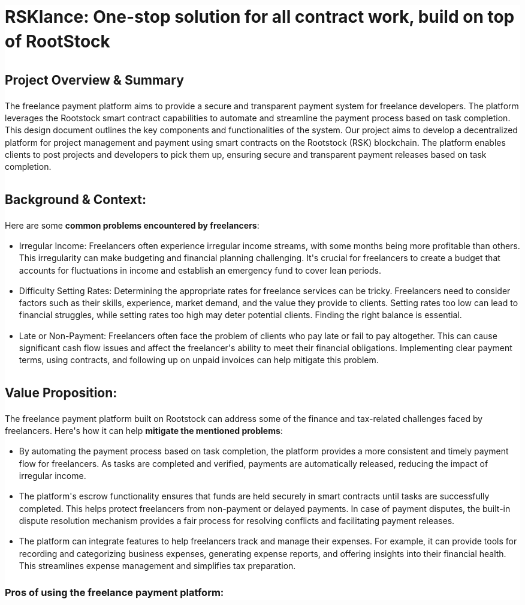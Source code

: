# RSKlance: One-stop solution for all contract work, build on top of RootStock
## Project Overview & Summary
The freelance payment platform aims to provide a secure and transparent payment system for freelance developers. The platform leverages the Rootstock smart contract capabilities to automate and streamline the payment process based on task completion. This design document outlines the key components and functionalities of the system. Our project aims to develop a decentralized platform for project management and payment using smart contracts on the Rootstock (RSK) blockchain. The platform enables clients to post projects and developers to pick them up, ensuring secure and transparent payment releases based on task completion.


## Background & Context:
Here are some **common problems encountered by freelancers**:

- Irregular Income: Freelancers often experience irregular income streams, with some months being more profitable than others. This irregularity can make budgeting and financial planning challenging. It's crucial for freelancers to create a budget that accounts for fluctuations in income and establish an emergency fund to cover lean periods.

- Difficulty Setting Rates: Determining the appropriate rates for freelance services can be tricky. Freelancers need to consider factors such as their skills, experience, market demand, and the value they provide to clients. Setting rates too low can lead to financial struggles, while setting rates too high may deter potential clients. Finding the right balance is essential.

- Late or Non-Payment: Freelancers often face the problem of clients who pay late or fail to pay altogether. This can cause significant cash flow issues and affect the freelancer's ability to meet their financial obligations. Implementing clear payment terms, using contracts, and following up on unpaid invoices can help mitigate this problem.


## Value Proposition:
The freelance payment platform built on Rootstock can address some of the finance and tax-related challenges faced by freelancers. Here's how it can help **mitigate the mentioned problems**:

-  By automating the payment process based on task completion, the platform provides a more consistent and timely payment flow for freelancers. As tasks are completed and verified, payments are automatically released, reducing the impact of irregular income.

-  The platform's escrow functionality ensures that funds are held securely in smart contracts until tasks are successfully completed. This helps protect freelancers from non-payment or delayed payments. In case of payment disputes, the built-in dispute resolution mechanism provides a fair process for resolving conflicts and facilitating payment releases.

- The platform can integrate features to help freelancers track and manage their expenses. For example, it can provide tools for recording and categorizing business expenses, generating expense reports, and offering insights into their financial health. This streamlines expense management and simplifies tax preparation.

### Pros of using the freelance payment platform:
